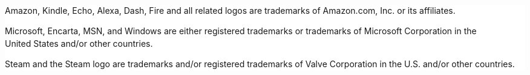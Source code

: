 Amazon, Kindle, Echo, Alexa, Dash, Fire and all related logos are trademarks of Amazon.com, Inc. or its affiliates.

Microsoft, Encarta, MSN, and Windows are either registered trademarks or trademarks of Microsoft&nbsp;Corporation in the United&nbsp;States and/or other countries.

Steam and the Steam logo are trademarks and/or registered trademarks of Valve&nbsp;Corporation in the U.S. and/or other countries.

</div>

